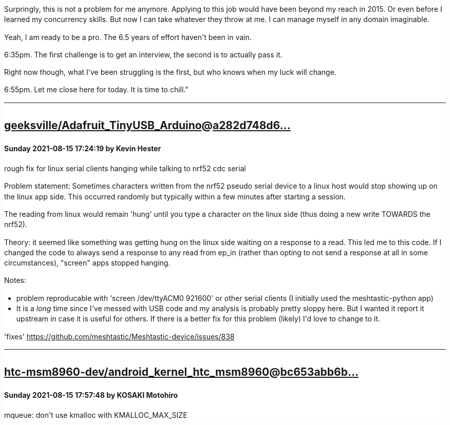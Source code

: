 Surpringly, this is not a problem for me anymore. Applying to this job would have been beyond my reach in 2015. Or even before I learned my concurrency skills. But now I can take whatever they throw at me. I can manage myself in any domain imaginable.

Yeah, I am ready to be a pro. The 6.5 years of effort haven't been in vain.

6:35pm. The first challenge is to get an interview, the second is to actually pass it.

Right now though, what I've been struggling is the first, but who knows when my luck will change.

6:55pm. Let me close here for today. It is time to chill."

---
## [geeksville/Adafruit_TinyUSB_Arduino](https://github.com/geeksville/Adafruit_TinyUSB_Arduino)@[a282d748d6...](https://github.com/geeksville/Adafruit_TinyUSB_Arduino/commit/a282d748d66c60da8c5fcca4fc45eaccd4bdc415)
#### Sunday 2021-08-15 17:24:19 by Kevin Hester

rough fix for linux serial clients hanging while talking to nrf52 cdc serial

Problem statement:
Sometimes characters written from the nrf52 pseudo serial device to a linux
host would stop showing up on the linux app side.  This occurred randomly
but typically within a few minutes after starting a session.

The reading from linux
would remain 'hung' until you type a character on the linux side (thus
doing a new write TOWARDS the nrf52).

Theory: it seemed like something was getting hung on the linux side waiting
on a response to a read.  This led me to this code.  If I changed the code
to always send a response to any read from ep_in (rather than opting to not
send a response at all in some circumstances), "screen" apps stopped hanging.

Notes:
* problem reproducable with 'screen /dev/ttyACM0 921600' or other serial
clients (I initially used the meshtastic-python app)
* It is a _long_ time since I've messed with USB code and my analysis is
probably pretty sloppy here.  But I wanted it report it upstream in case
it is useful for others.  If there is a better fix for this problem (likely)
I'd love to change to it.

'fixes' https://github.com/meshtastic/Meshtastic-device/issues/838

---
## [htc-msm8960-dev/android_kernel_htc_msm8960](https://github.com/htc-msm8960-dev/android_kernel_htc_msm8960)@[bc653abb6b...](https://github.com/htc-msm8960-dev/android_kernel_htc_msm8960/commit/bc653abb6b98b0f8bbd772132814bf47d7cfb4a7)
#### Sunday 2021-08-15 17:57:48 by KOSAKI Motohiro

mqueue: don't use kmalloc with KMALLOC_MAX_SIZE
